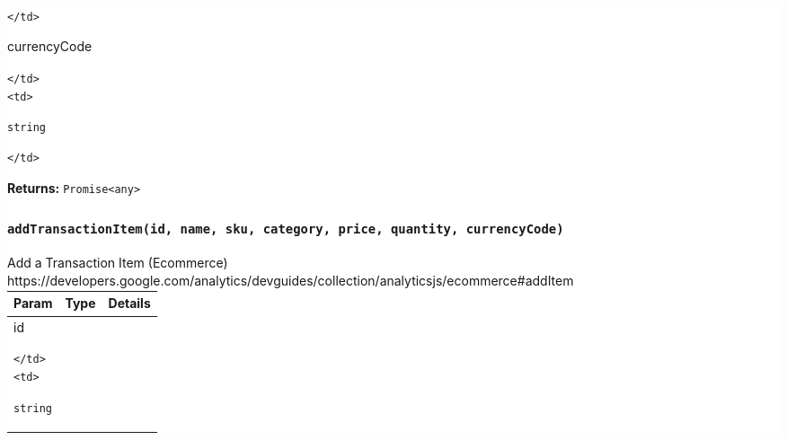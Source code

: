     </td>
  </tr>
  
  <tr>
    <td>
      currencyCode
      
    </td>
    <td>
      
<code>string</code>
    </td>
    <td>
      
      
      
    </td>
  </tr>
  
  </tbody>
</table>

<div class="return-value" markdown="1">
  <i class="icon ion-arrow-return-left"></i>
  <b>Returns:</b> 
<code>Promise&lt;any&gt;</code> 
</div><div id="addTransactionItem"></div>
<h3>
  <code>addTransactionItem(id,&nbsp;name,&nbsp;sku,&nbsp;category,&nbsp;price,&nbsp;quantity,&nbsp;currencyCode)</code>
  

</h3>
Add a Transaction Item (Ecommerce)
https://developers.google.com/analytics/devguides/collection/analyticsjs/ecommerce#addItem
<table class="table param-table" style="margin:0;">
  <thead>
  <tr>
    <th>Param</th>
    <th>Type</th>
    <th>Details</th>
  </tr>
  </thead>
  <tbody>
  
  <tr>
    <td>
      id
      
    </td>
    <td>
      
<code>string</code>
    </td>
    <td>
      
      
      